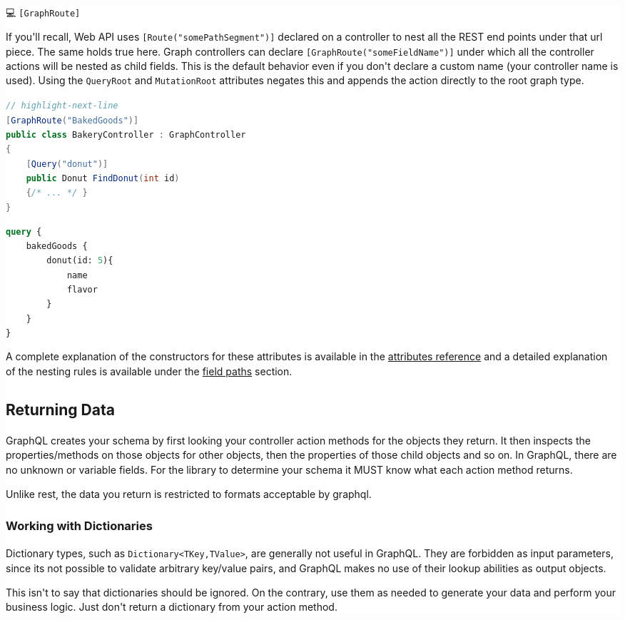 💻 `[GraphRoute]`

If you'll recall, Web API uses `[Route("somePathSegment")]` declared on a controller to nest all the REST end points under that url piece. The same holds true here. Graph controllers can declare `[GraphRoute("someFieldName")]` under which all the controller actions will be nested as child fields. This is the default behavior even if you don't declare a custom name (your controller name is used). Using the `QueryRoot` and `MutationRoot` attributes negates this and appends the action directly to the root graph type.


```csharp  title="Using [GraphRoute]"
// highlight-next-line
[GraphRoute("BakedGoods")]
public class BakeryController : GraphController
{
    [Query("donut")]
    public Donut FindDonut(int id)
    {/* ... */ }
}
```

```graphql title="Sample Query"
query {
    bakedGoods {
        donut(id: 5){
            name
            flavor
        }
    }
}   
```

A complete explanation of the constructors for these attributes is available in the [attributes reference](../reference/attributes) and a detailed explanation of the nesting rules is available under the [field paths](./field-paths) section.

## Returning Data

GraphQL creates your schema by first looking your controller action methods for the objects they return. It then inspects the properties/methods on those objects for other objects, then the properties of those child objects and so on. In GraphQL, there are no unknown or variable fields. For the library to determine your schema it MUST know what each action method returns. 

Unlike rest, the data you return is restricted to formats acceptable by graphql.

### Working with Dictionaries

Dictionary types, such as `Dictionary<TKey,TValue>`, are generally not useful in GraphQL. They are forbidden as input parameters, since its not possible to validate arbitrary key/value pairs, and GraphQL makes no use of their lookup abilities as output objects. 

This isn't to say that dictionaries should be ignored. On the contrary, use them as needed to generate your data and perform your business logic. Just don't return a dictionary from your action method. 
